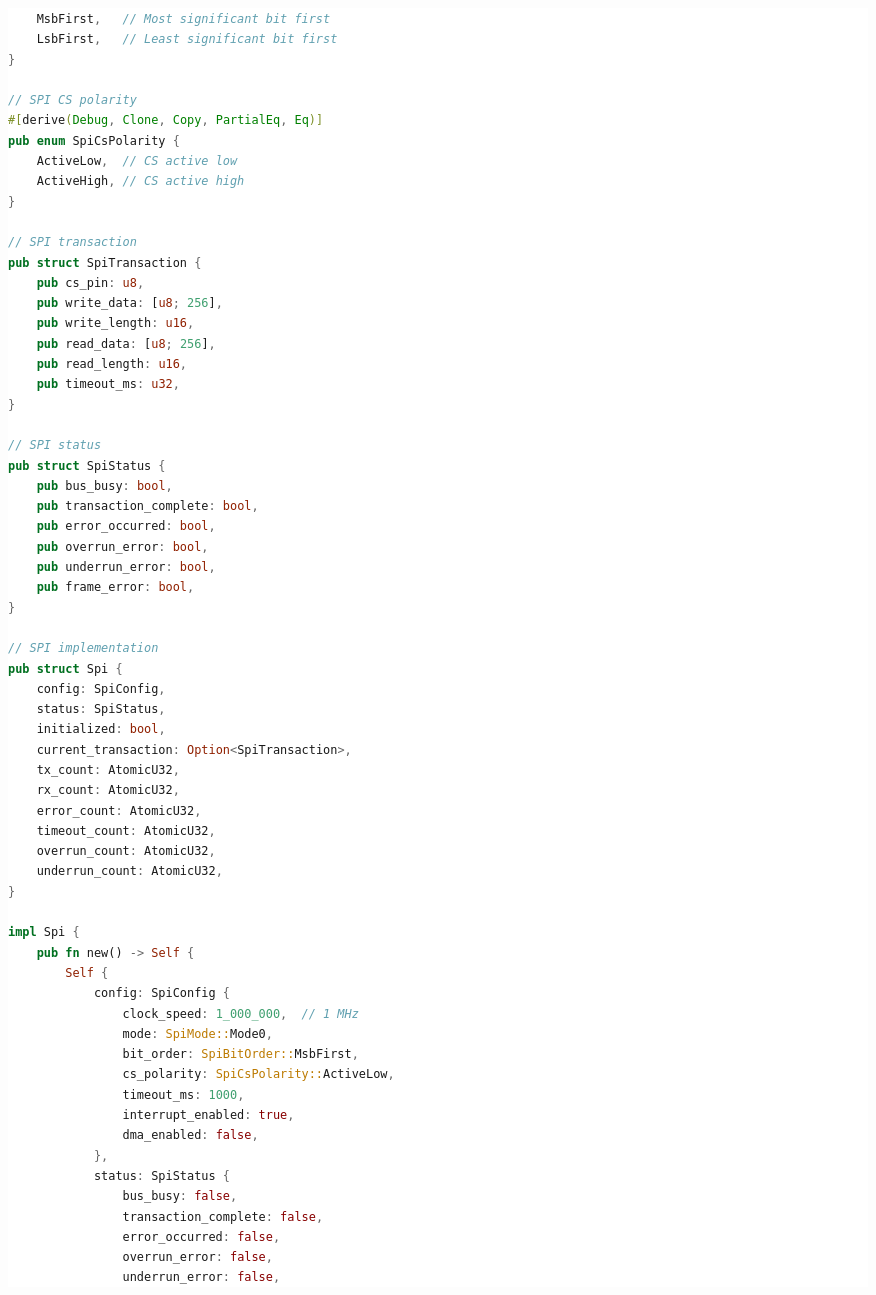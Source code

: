 ```rust
    MsbFirst,   // Most significant bit first
    LsbFirst,   // Least significant bit first
}

// SPI CS polarity
#[derive(Debug, Clone, Copy, PartialEq, Eq)]
pub enum SpiCsPolarity {
    ActiveLow,  // CS active low
    ActiveHigh, // CS active high
}

// SPI transaction
pub struct SpiTransaction {
    pub cs_pin: u8,
    pub write_data: [u8; 256],
    pub write_length: u16,
    pub read_data: [u8; 256],
    pub read_length: u16,
    pub timeout_ms: u32,
}

// SPI status
pub struct SpiStatus {
    pub bus_busy: bool,
    pub transaction_complete: bool,
    pub error_occurred: bool,
    pub overrun_error: bool,
    pub underrun_error: bool,
    pub frame_error: bool,
}

// SPI implementation
pub struct Spi {
    config: SpiConfig,
    status: SpiStatus,
    initialized: bool,
    current_transaction: Option<SpiTransaction>,
    tx_count: AtomicU32,
    rx_count: AtomicU32,
    error_count: AtomicU32,
    timeout_count: AtomicU32,
    overrun_count: AtomicU32,
    underrun_count: AtomicU32,
}

impl Spi {
    pub fn new() -> Self {
        Self {
            config: SpiConfig {
                clock_speed: 1_000_000,  // 1 MHz
                mode: SpiMode::Mode0,
                bit_order: SpiBitOrder::MsbFirst,
                cs_polarity: SpiCsPolarity::ActiveLow,
                timeout_ms: 1000,
                interrupt_enabled: true,
                dma_enabled: false,
            },
            status: SpiStatus {
                bus_busy: false,
                transaction_complete: false,
                error_occurred: false,
                overrun_error: false,
                underrun_error: false,
```